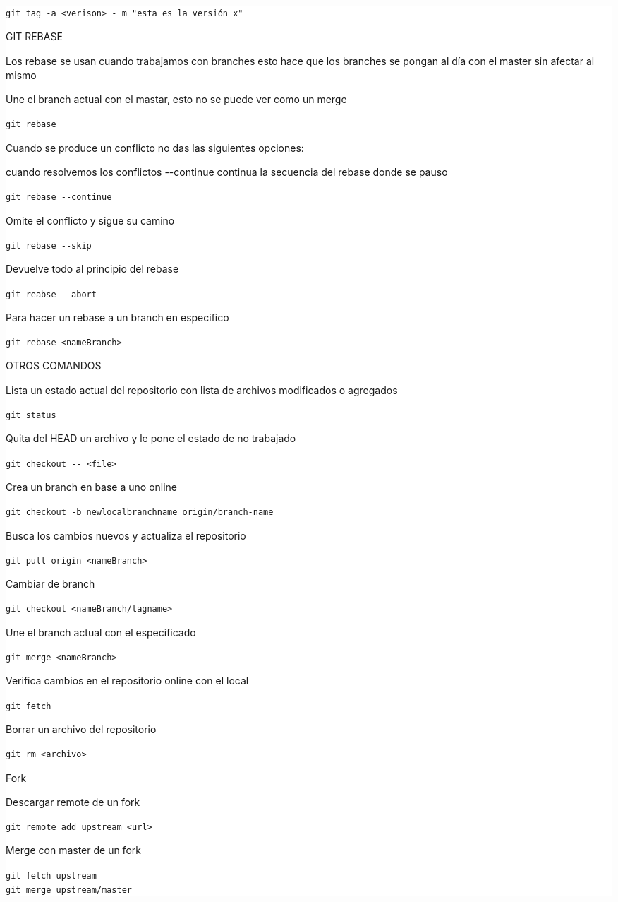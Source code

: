 	git tag -a <verison> - m "esta es la versión x"

GIT REBASE

Los rebase se usan cuando trabajamos con branches esto hace que los branches se pongan al día con el master sin afectar al mismo

Une el branch actual con el mastar, esto no se puede ver como un merge

	git rebase

Cuando se produce un conflicto no das las siguientes opciones:

cuando resolvemos los conflictos --continue continua la secuencia del rebase donde se pauso

	git rebase --continue 

Omite el conflicto y sigue su camino

	git rebase --skip

Devuelve todo al principio del rebase

	git reabse --abort

Para hacer un rebase a un branch en especifico

	git rebase <nameBranch>

OTROS COMANDOS

Lista un estado actual del repositorio con lista de archivos modificados o agregados

	git status

Quita del HEAD un archivo y le pone el estado de no trabajado

	git checkout -- <file>

Crea un branch en base a uno online

	git checkout -b newlocalbranchname origin/branch-name

Busca los cambios nuevos y actualiza el repositorio

	git pull origin <nameBranch>

Cambiar de branch

	git checkout <nameBranch/tagname>

Une el branch actual con el especificado

	git merge <nameBranch>

Verifica cambios en el repositorio online con el local

	git fetch

Borrar un archivo del repositorio

	git rm <archivo> 

Fork

Descargar remote de un fork

	git remote add upstream <url>

Merge con master de un fork

	git fetch upstream
	git merge upstream/master

